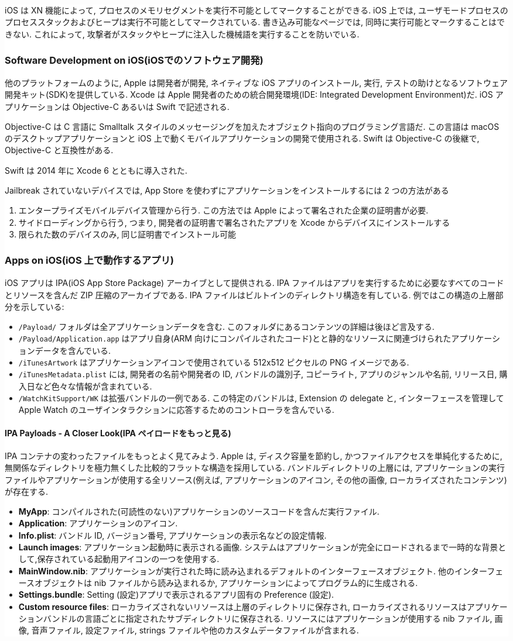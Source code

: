 iOS は XN 機能によって, プロセスのメモリセグメントを実行不可能としてマークすることができる.
iOS 上では, ユーザモードプロセスのプロセススタックおよびヒープは実行不可能としてマークされている.
書き込み可能なページでは, 同時に実行可能とマークすることはできない.
これによって, 攻撃者がスタックやヒープに注入した機械語を実行することを防いでいる.

### Software Development on iOS(iOSでのソフトウェア開発)

他のプラットフォームのように, Apple は開発者が開発, ネイティブな iOS アプリのインストール, 実行, テストの助けとなるソフトウェア開発キット(SDK)を提供している.
Xcode は Apple 開発者のための統合開発環境(IDE: Integrated Development Environment)だ.
iOS アプリケーションは Objective-C あるいは Swift で記述される.

Objective-C は C 言語に Smalltalk スタイルのメッセージングを加えたオブジェクト指向のプログラミング言語だ.
この言語は macOS のデスクトップアプリケーションと iOS 上で動くモバイルアプリケーションの開発で使用される.
Swift は Objective-C の後継で, Objective-C と互換性がある.

Swift は 2014 年に Xcode 6 とともに導入された.

Jailbreak されていないデバイスでは, App Store を使わずにアプリケーションをインストールするには 2 つの方法がある
1. エンタープライズモバイルデバイス管理から行う. この方法では Apple によって署名された企業の証明書が必要.
2. サイドローディングから行う, つまり, 開発者の証明書で署名されたアプリを Xcode からデバイスにインストールする
3. 限られた数のデバイスのみ, 同じ証明書でインストール可能

### Apps on iOS(iOS 上で動作するアプリ)

iOS アプリは IPA(iOS App Store Package) アーカイブとして提供される.
IPA ファイルはアプリを実行するために必要なすべてのコードとリソースを含んだ ZIP 圧縮のアーカイブである.
IPA ファイルはビルトインのディレクトリ構造を有している.
例ではこの構造の上層部分を示している:
- `/Payload/` フォルダは全アプリケーションデータを含む. このフォルダにあるコンテンツの詳細は後ほど言及する.
- `/Payload/Application.app` はアプリ自身(ARM 向けにコンパイルされたコード)とと静的なリソースに関連づけられたアプリケーションデータを含んでいる.
- `/iTunesArtwork` はアプリケーションアイコンで使用されている 512x512 ピクセルの PNG イメージである.
- `/iTunesMetadata.plist` には, 開発者の名前や開発者の ID, バンドルの識別子, コピーライト, アプリのジャンルや名前, リリース日, 購入日など色々な情報が含まれている.
- `/WatchKitSupport/WK` は拡張バンドルの一例である. この特定のバンドルは, Extension の delegate と, インターフェースを管理して Apple Watch のユーザインタラクションに応答するためのコントローラを含んでいる.

#### IPA Payloads - A Closer Look(IPA ペイロードをもっと見る)

IPA コンテナの変わったファイルをもっとよく見てみよう.
Apple は, ディスク容量を節約し, かつファイルアクセスを単純化するために, 無関係なディレクトリを極力無くした比較的フラットな構造を採用している.
バンドルディレクトリの上層には, アプリケーションの実行ファイルやアプリケーションが使用する全リソース(例えば, アプリケーションのアイコン, その他の画像, ローカライズされたコンテンツ)が存在する.

- **MyApp**: コンパイルされた(可読性のない)アプリケーションのソースコードを含んだ実行ファイル.
- **Application**: アプリケーションのアイコン.
- **Info.plist**: バンドル ID, バージョン番号, アプリケーションの表示名などの設定情報.
- **Launch images**: アプリケーション起動時に表示される画像. システムはアプリケーションが完全にロードされるまで一時的な背景として,保存されている起動用アイコンの一つを使用する.
- **MainWindow.nib**: アプリケーションが実行された時に読み込まれるデフォルトのインターフェースオブジェクト. 他のインターフェースオブジェクトは nib ファイルから読み込まれるか, アプリケーションによってプログラム的に生成される.
- **Settings.bundle**: Setting (設定)アプリで表示されるアプリ固有の Preference (設定).
- **Custom resource files**: ローカライズされないリソースは上層のディレクトリに保存され, ローカライズされるリソースはアプリケーションバンドルの言語ごとに指定されたサブディレクトリに保存される. リソースにはアプリケーションが使用する nib ファイル, 画像, 音声ファイル, 設定ファイル, strings ファイルや他のカスタムデータファイルが含まれる.

